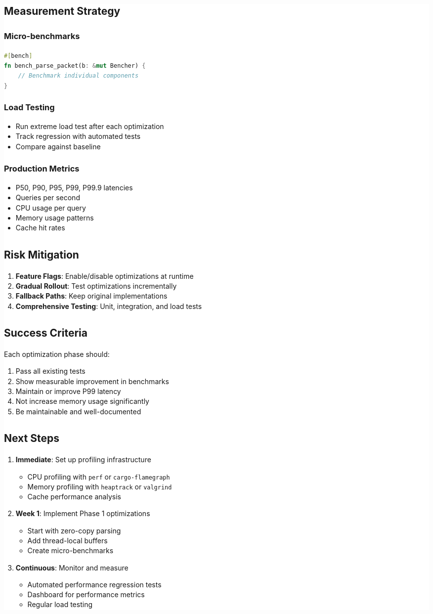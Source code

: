 ## Measurement Strategy

### Micro-benchmarks
```rust
#[bench]
fn bench_parse_packet(b: &mut Bencher) {
    // Benchmark individual components
}
```

### Load Testing
- Run extreme load test after each optimization
- Track regression with automated tests
- Compare against baseline

### Production Metrics
- P50, P90, P95, P99, P99.9 latencies
- Queries per second
- CPU usage per query
- Memory usage patterns
- Cache hit rates

## Risk Mitigation

1. **Feature Flags**: Enable/disable optimizations at runtime
2. **Gradual Rollout**: Test optimizations incrementally
3. **Fallback Paths**: Keep original implementations
4. **Comprehensive Testing**: Unit, integration, and load tests

## Success Criteria

Each optimization phase should:
1. Pass all existing tests
2. Show measurable improvement in benchmarks
3. Maintain or improve P99 latency
4. Not increase memory usage significantly
5. Be maintainable and well-documented

## Next Steps

1. **Immediate**: Set up profiling infrastructure
   - CPU profiling with `perf` or `cargo-flamegraph`
   - Memory profiling with `heaptrack` or `valgrind`
   - Cache performance analysis

2. **Week 1**: Implement Phase 1 optimizations
   - Start with zero-copy parsing
   - Add thread-local buffers
   - Create micro-benchmarks

3. **Continuous**: Monitor and measure
   - Automated performance regression tests
   - Dashboard for performance metrics
   - Regular load testing